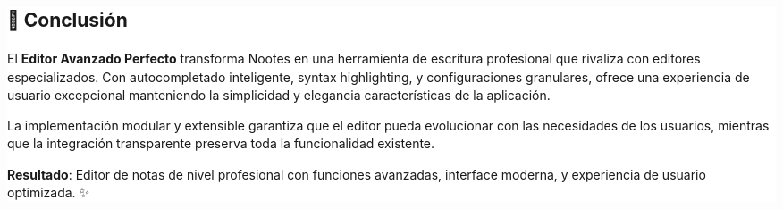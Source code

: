 ## 🎉 Conclusión

El **Editor Avanzado Perfecto** transforma Nootes en una herramienta de escritura profesional que rivaliza con editores especializados. Con autocompletado inteligente, syntax highlighting, y configuraciones granulares, ofrece una experiencia de usuario excepcional manteniendo la simplicidad y elegancia características de la aplicación.

La implementación modular y extensible garantiza que el editor pueda evolucionar con las necesidades de los usuarios, mientras que la integración transparente preserva toda la funcionalidad existente.

**Resultado**: Editor de notas de nivel profesional con funciones avanzadas, interface moderna, y experiencia de usuario optimizada. ✨